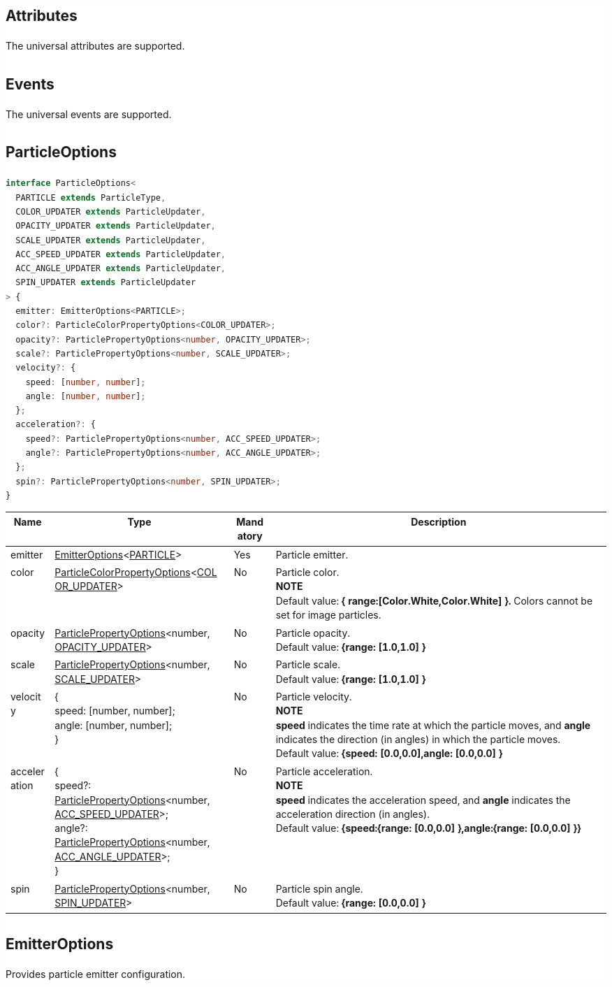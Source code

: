 ## Attributes
The universal attributes are supported.

## Events
The universal events are supported.

## ParticleOptions

```typescript
interface ParticleOptions<
  PARTICLE extends ParticleType,
  COLOR_UPDATER extends ParticleUpdater,
  OPACITY_UPDATER extends ParticleUpdater,
  SCALE_UPDATER extends ParticleUpdater,
  ACC_SPEED_UPDATER extends ParticleUpdater,
  ACC_ANGLE_UPDATER extends ParticleUpdater,
  SPIN_UPDATER extends ParticleUpdater
> {
  emitter: EmitterOptions<PARTICLE>;
  color?: ParticleColorPropertyOptions<COLOR_UPDATER>;
  opacity?: ParticlePropertyOptions<number, OPACITY_UPDATER>;
  scale?: ParticlePropertyOptions<number, SCALE_UPDATER>;
  velocity?: {
    speed: [number, number];
    angle: [number, number];
  };
  acceleration?: {
    speed?: ParticlePropertyOptions<number, ACC_SPEED_UPDATER>;
    angle?: ParticlePropertyOptions<number, ACC_ANGLE_UPDATER>;
  };
  spin?: ParticlePropertyOptions<number, SPIN_UPDATER>;
}
```

| Name| Type| Mandatory| Description|
| -------- | -------- | -------- | -------- |
| emitter | [EmitterOptions](#emitteroptions)<[PARTICLE](#particletype)> | Yes| Particle emitter.|
| color | [ParticleColorPropertyOptions](#particlecolorpropertyoptions)<[COLOR_UPDATER](#particleupdater)> | No| Particle color.<br>**NOTE**<br>Default value: **{ range:[Color.White,Color.White] }.** Colors cannot be set for image particles.|
| opacity | [ParticlePropertyOptions](#particlepropertyoptions)\<number, [OPACITY_UPDATER](#particleupdater)> | No| Particle opacity.<br>Default value: **{range: [1.0,1.0] }**|
| scale | [ParticlePropertyOptions](#particlepropertyoptions)\<number, [SCALE_UPDATER](#particleupdater)> | No| Particle scale.<br>Default value: **{range: [1.0,1.0] }**|
| velocity | {<br>speed: [number, number];<br>angle: [number, number];<br>} |No| Particle velocity.<br>**NOTE**<br>**speed** indicates the time rate at which the particle moves, and **angle** indicates the direction (in angles) in which the particle moves.<br>Default value: **{speed: [0.0,0.0],angle: [0.0,0.0] }**|
| acceleration | {<br>speed?: [ParticlePropertyOptions](#particlepropertyoptions)<number, [ACC_SPEED_UPDATER](#particleupdater)>;<br>angle?:  [ParticlePropertyOptions](#particlepropertyoptions)<number, [ACC_ANGLE_UPDATER](#particleupdater)>;<br>} | No| Particle acceleration.<br>**NOTE**<br>**speed** indicates the acceleration speed, and **angle** indicates the acceleration direction (in angles).<br>Default value: **{speed:{range: [0.0,0.0] },angle:{range: [0.0,0.0] }}**|
| spin | [ParticlePropertyOptions](#particlepropertyoptions)<number, [SPIN_UPDATER](#particleupdater)> | No| Particle spin angle.<br>Default value: **{range: [0.0,0.0] }**|


## EmitterOptions
Provides particle emitter configuration.


  [ParticleType.POINT]: PointParticleParameters;
  [ParticleType.IMAGE]: ImageParticleParameters;
  [ParticleUpdater.NONE]: void;
  [ParticleUpdater.RANDOM]: {
  [ParticleUpdater.CURVE]: Array<ParticlePropertyAnimation<ResourceColor>>;